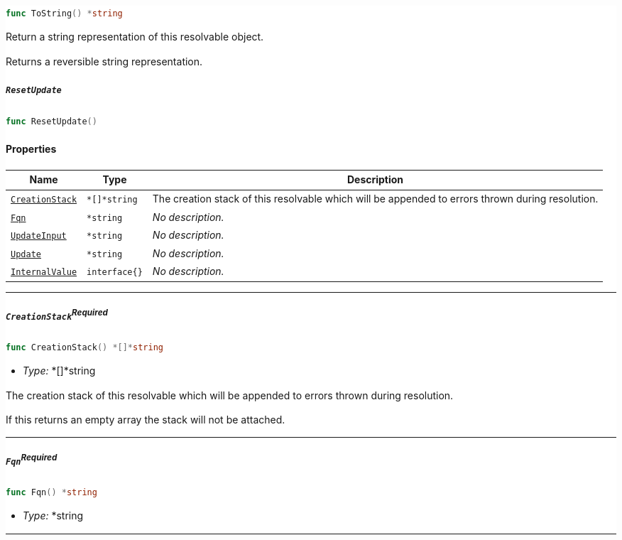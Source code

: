 ```go
func ToString() *string
```

Return a string representation of this resolvable object.

Returns a reversible string representation.

##### `ResetUpdate` <a name="ResetUpdate" id="@cdktf/provider-opentelekomcloud.disStreamV2.DisStreamV2TimeoutsOutputReference.resetUpdate"></a>

```go
func ResetUpdate()
```


#### Properties <a name="Properties" id="Properties"></a>

| **Name** | **Type** | **Description** |
| --- | --- | --- |
| <code><a href="#@cdktf/provider-opentelekomcloud.disStreamV2.DisStreamV2TimeoutsOutputReference.property.creationStack">CreationStack</a></code> | <code>*[]*string</code> | The creation stack of this resolvable which will be appended to errors thrown during resolution. |
| <code><a href="#@cdktf/provider-opentelekomcloud.disStreamV2.DisStreamV2TimeoutsOutputReference.property.fqn">Fqn</a></code> | <code>*string</code> | *No description.* |
| <code><a href="#@cdktf/provider-opentelekomcloud.disStreamV2.DisStreamV2TimeoutsOutputReference.property.updateInput">UpdateInput</a></code> | <code>*string</code> | *No description.* |
| <code><a href="#@cdktf/provider-opentelekomcloud.disStreamV2.DisStreamV2TimeoutsOutputReference.property.update">Update</a></code> | <code>*string</code> | *No description.* |
| <code><a href="#@cdktf/provider-opentelekomcloud.disStreamV2.DisStreamV2TimeoutsOutputReference.property.internalValue">InternalValue</a></code> | <code>interface{}</code> | *No description.* |

---

##### `CreationStack`<sup>Required</sup> <a name="CreationStack" id="@cdktf/provider-opentelekomcloud.disStreamV2.DisStreamV2TimeoutsOutputReference.property.creationStack"></a>

```go
func CreationStack() *[]*string
```

- *Type:* *[]*string

The creation stack of this resolvable which will be appended to errors thrown during resolution.

If this returns an empty array the stack will not be attached.

---

##### `Fqn`<sup>Required</sup> <a name="Fqn" id="@cdktf/provider-opentelekomcloud.disStreamV2.DisStreamV2TimeoutsOutputReference.property.fqn"></a>

```go
func Fqn() *string
```

- *Type:* *string

---
